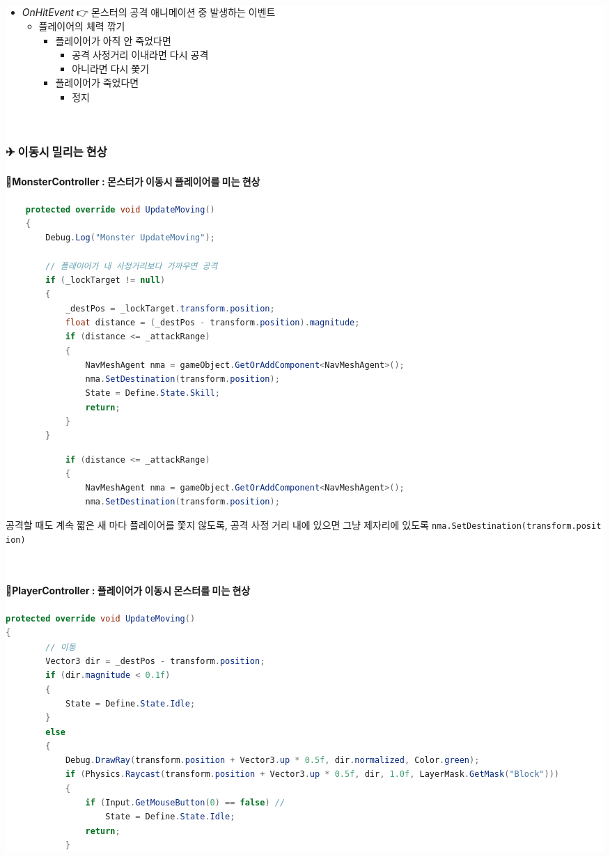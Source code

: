 - *OnHitEvent* 👉 몬스터의 공격 애니메이션 중 발생하는 이벤트
  - 플레이어의 체력 깎기 
    - 플레이어가 아직 안 죽었다면 
      - 공격 사정거리 이내라면 다시 공격
      - 아니라면 다시 쫓기
    - 플레이어가 죽었다면
      - 정지


<br>

### ✈ 이동시 밀리는 현상

#### 📜MonsterController : 몬스터가 이동시 플레이어를 미는 현상 

```c#
    protected override void UpdateMoving()
    {
        Debug.Log("Monster UpdateMoving");

        // 플레이어가 내 사정거리보다 가까우면 공격
        if (_lockTarget != null)
        {
            _destPos = _lockTarget.transform.position;
            float distance = (_destPos - transform.position).magnitude;
            if (distance <= _attackRange)
            {
                NavMeshAgent nma = gameObject.GetOrAddComponent<NavMeshAgent>();
                nma.SetDestination(transform.position);
                State = Define.State.Skill;
                return;
            }
        }
```
```c#
            if (distance <= _attackRange)
            {
                NavMeshAgent nma = gameObject.GetOrAddComponent<NavMeshAgent>();
                nma.SetDestination(transform.position);
```

공격할 때도 계속 짧은 새 마다 플레이어를 쫓지 않도록, 공격 사정 거리 내에 있으면 그냥 제자리에 있도록 `nma.SetDestination(transform.position)`

<br>

#### 📜PlayerController : 플레이어가 이동시 몬스터를 미는 현상

```c#
protected override void UpdateMoving()
{
		// 이동
		Vector3 dir = _destPos - transform.position;
		if (dir.magnitude < 0.1f)
		{
			State = Define.State.Idle;
		}
		else
		{
			Debug.DrawRay(transform.position + Vector3.up * 0.5f, dir.normalized, Color.green);
			if (Physics.Raycast(transform.position + Vector3.up * 0.5f, dir, 1.0f, LayerMask.GetMask("Block")))
			{
				if (Input.GetMouseButton(0) == false) //
					State = Define.State.Idle;
				return;
			}
```